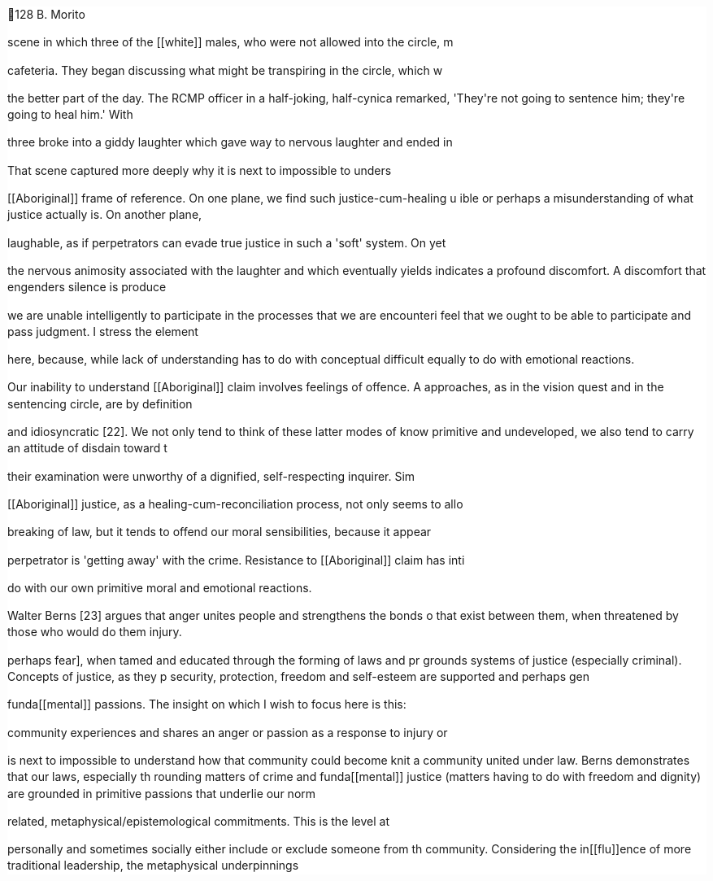 128 B. Morito

scene in which three of the [[white]] males, who were not allowed into the circle, m

cafeteria. They began discussing what might be transpiring in the circle, which w

the better part of the day. The RCMP officer in a half-joking, half-cynica
remarked, 'They're not going to sentence him; they're going to heal him.' With

three broke into a giddy laughter which gave way to nervous laughter and ended in

That scene captured more deeply why it is next to impossible to unders

[[Aboriginal]] frame of reference. On one plane, we find such justice-cum-healing u
ible or perhaps a misunderstanding of what justice actually is. On another plane,

laughable, as if perpetrators can evade true justice in such a 'soft' system. On yet

the nervous animosity associated with the laughter and which eventually yields
indicates a profound discomfort. A discomfort that engenders silence is produce

we are unable intelligently to participate in the processes that we are encounteri
feel that we ought to be able to participate and pass judgment. I stress the element

here, because, while lack of understanding has to do with conceptual difficult
equally to do with emotional reactions.

Our inability to understand [[Aboriginal]] claim involves feelings of offence. A
approaches, as in the vision quest and in the sentencing circle, are by definition

and idiosyncratic [22]. We not only tend to think of these latter modes of know
primitive and undeveloped, we also tend to carry an attitude of disdain toward t

their examination were unworthy of a dignified, self-respecting inquirer. Sim

[[Aboriginal]] justice, as a healing-cum-reconciliation process, not only seems to allo

breaking of law, but it tends to offend our moral sensibilities, because it appear

perpetrator is 'getting away' with the crime. Resistance to [[Aboriginal]] claim has inti

do with our own primitive moral and emotional reactions.

Walter Berns [23] argues that anger unites people and strengthens the bonds o
that exist between them, when threatened by those who would do them injury.

perhaps fear], when tamed and educated through the forming of laws and pr
grounds systems of justice (especially criminal). Concepts of justice, as they p
security, protection, freedom and self-esteem are supported and perhaps gen

funda[[mental]] passions. The insight on which I wish to focus here is this:

community experiences and shares an anger or passion as a response to injury or

is next to impossible to understand how that community could become knit a
community united under law. Berns demonstrates that our laws, especially th
rounding matters of crime and funda[[mental]] justice (matters having to do with
freedom and dignity) are grounded in primitive passions that underlie our norm

related, metaphysical/epistemological commitments. This is the level at

personally and sometimes socially either include or exclude someone from th
community.
Considering the in[[flu]]ence of more traditional leadership, the metaphysical underpinnings
